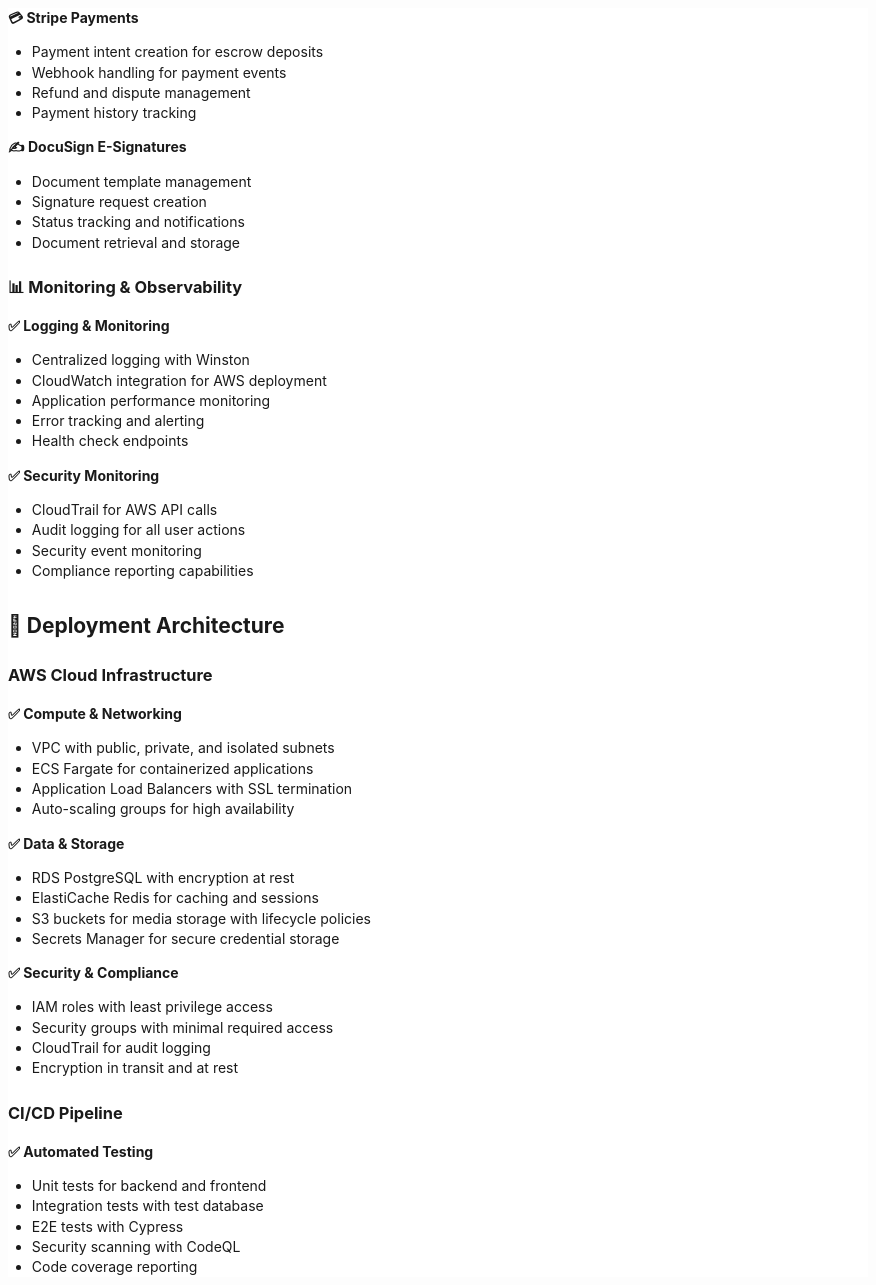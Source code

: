 **💳 Stripe Payments**
- Payment intent creation for escrow deposits
- Webhook handling for payment events
- Refund and dispute management
- Payment history tracking

**✍️ DocuSign E-Signatures**
- Document template management
- Signature request creation
- Status tracking and notifications
- Document retrieval and storage

### 📊 Monitoring & Observability

**✅ Logging & Monitoring**
- Centralized logging with Winston
- CloudWatch integration for AWS deployment
- Application performance monitoring
- Error tracking and alerting
- Health check endpoints

**✅ Security Monitoring**
- CloudTrail for AWS API calls
- Audit logging for all user actions
- Security event monitoring
- Compliance reporting capabilities

## 🚀 Deployment Architecture

### AWS Cloud Infrastructure

**✅ Compute & Networking**
- VPC with public, private, and isolated subnets
- ECS Fargate for containerized applications
- Application Load Balancers with SSL termination
- Auto-scaling groups for high availability

**✅ Data & Storage**
- RDS PostgreSQL with encryption at rest
- ElastiCache Redis for caching and sessions
- S3 buckets for media storage with lifecycle policies
- Secrets Manager for secure credential storage

**✅ Security & Compliance**
- IAM roles with least privilege access
- Security groups with minimal required access
- CloudTrail for audit logging
- Encryption in transit and at rest

### CI/CD Pipeline

**✅ Automated Testing**
- Unit tests for backend and frontend
- Integration tests with test database
- E2E tests with Cypress
- Security scanning with CodeQL
- Code coverage reporting
